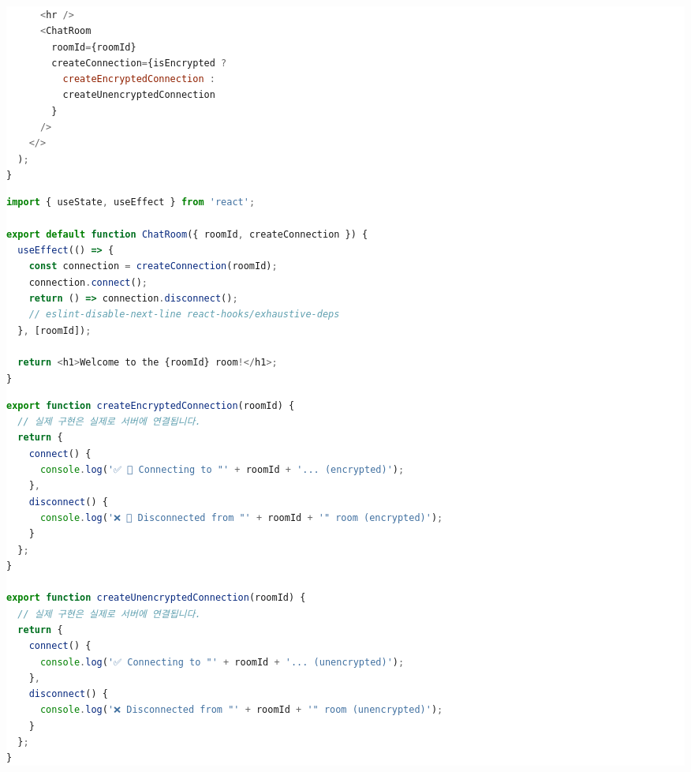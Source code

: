 ```js App.js
      <hr />
      <ChatRoom
        roomId={roomId}
        createConnection={isEncrypted ?
          createEncryptedConnection :
          createUnencryptedConnection
        }
      />
    </>
  );
}
```

```js ChatRoom.js active
import { useState, useEffect } from 'react';

export default function ChatRoom({ roomId, createConnection }) {
  useEffect(() => {
    const connection = createConnection(roomId);
    connection.connect();
    return () => connection.disconnect();
    // eslint-disable-next-line react-hooks/exhaustive-deps
  }, [roomId]);

  return <h1>Welcome to the {roomId} room!</h1>;
}
```

```js chat.js
export function createEncryptedConnection(roomId) {
  // 실제 구현은 실제로 서버에 연결됩니다.
  return {
    connect() {
      console.log('✅ 🔐 Connecting to "' + roomId + '... (encrypted)');
    },
    disconnect() {
      console.log('❌ 🔐 Disconnected from "' + roomId + '" room (encrypted)');
    }
  };
}

export function createUnencryptedConnection(roomId) {
  // 실제 구현은 실제로 서버에 연결됩니다.
  return {
    connect() {
      console.log('✅ Connecting to "' + roomId + '... (unencrypted)');
    },
    disconnect() {
      console.log('❌ Disconnected from "' + roomId + '" room (unencrypted)');
    }
  };
}
```
